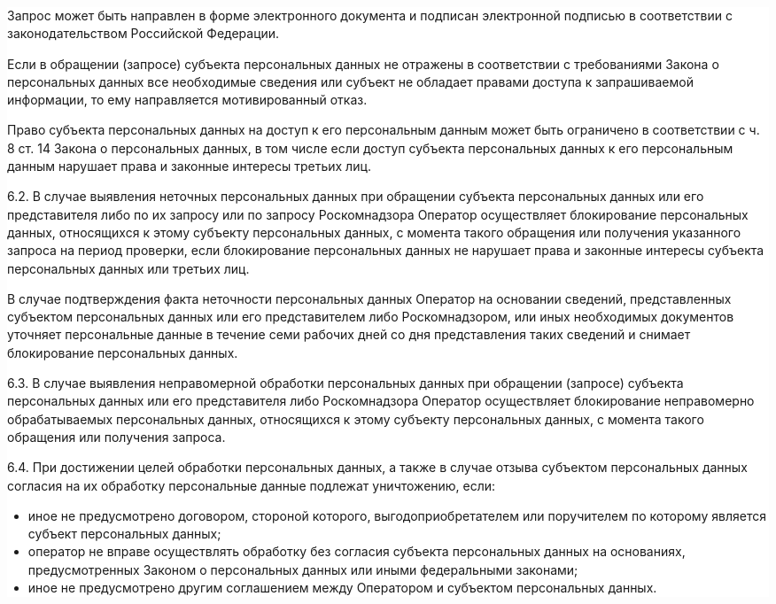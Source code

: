 Запрос может быть направлен в форме электронного документа и подписан электронной подписью в соответствии с законодательством Российской Федерации.

Если в обращении (запросе) субъекта персональных данных не отражены в соответствии с требованиями Закона о персональных данных все необходимые сведения или субъект не обладает правами доступа к запрашиваемой информации, то ему направляется мотивированный отказ.

Право субъекта персональных данных на доступ к его персональным данным может быть ограничено в соответствии с ч. 8 ст. 14 Закона о персональных данных, в том числе если доступ субъекта персональных данных к его персональным данным нарушает права и законные интересы третьих лиц.

6.2. В случае выявления неточных персональных данных при обращении субъекта персональных данных или его представителя либо по их запросу или по запросу Роскомнадзора Оператор осуществляет блокирование персональных данных, относящихся к этому субъекту персональных данных, с момента такого обращения или получения указанного запроса на период проверки, если блокирование персональных данных не нарушает права и законные интересы субъекта персональных данных или третьих лиц.

В случае подтверждения факта неточности персональных данных Оператор на основании сведений, представленных субъектом персональных данных или его представителем либо Роскомнадзором, или иных необходимых документов уточняет персональные данные в течение семи рабочих дней со дня представления таких сведений и снимает блокирование персональных данных.

6.3. В случае выявления неправомерной обработки персональных данных при обращении (запросе) субъекта персональных данных или его представителя либо Роскомнадзора Оператор осуществляет блокирование неправомерно обрабатываемых персональных данных, относящихся к этому субъекту персональных данных, с момента такого обращения или получения запроса.

6.4. При достижении целей обработки персональных данных, а также в случае отзыва субъектом персональных данных согласия на их обработку персональные данные подлежат уничтожению, если:
- иное не предусмотрено договором, стороной которого, выгодоприобретателем или поручителем по которому является субъект персональных данных;
- оператор не вправе осуществлять обработку без согласия субъекта персональных данных на основаниях, предусмотренных Законом о персональных данных или иными федеральными законами;
- иное не предусмотрено другим соглашением между Оператором и субъектом персональных данных.